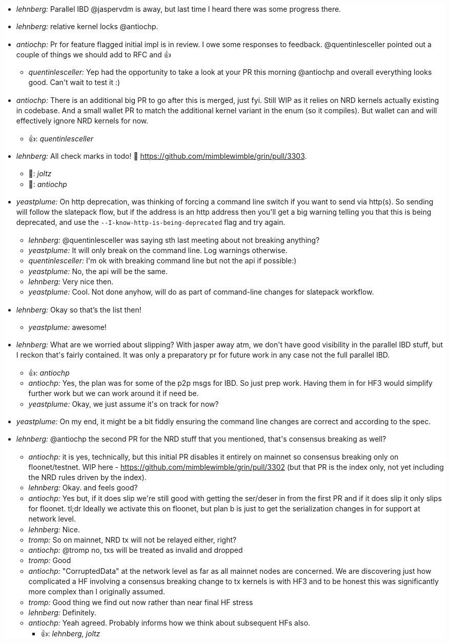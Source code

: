 - _lehnberg:_ Parallel IBD @jaspervdm is away, but last time I heard there was some progress there.

- _lehnberg:_  relative kernel locks @antiochp.
- _antiochp:_ Pr for feature flagged initial impl is in review. I owe some responses to feedback. @quentinlesceller pointed out a couple of things we should add to RFC and 👍
   - _quentinlesceller:_ Yep had the opportunity to take a look at your PR this morning @antiochp and overall everything looks good. Can't wait to test it :)
- _antiochp:_ There is an additional big PR to go after this is merged, just fyi. Still WIP as it relies on NRD kernels actually existing in codebase. And a small wallet PR to match the additional kernel variant in the enum (so it compiles). But wallet can and will effectively ignore NRD kernels for now.
   - 👍: _quentinlesceller_
- _lehnberg:_ All check marks in todo! 🚀
https://github.com/mimblewimble/grin/pull/3303.
   - 🤩: _joltz_
   - 💅: _antiochp_

- _yeastplume:_ On http deprecation, was thinking of forcing a command line switch if you want to send via http(s). So sending will follow the slatepack flow, but if the address is an http address then you'll get a big warning telling you that this is being deprecated, and use the `--I-know-http-is-being-deprecated` flag and try again.
   - _lehnberg:_ @quentinlesceller was saying sth last meeting about not breaking anything?
   - _yeastplume:_ It will only break on the command line. Log warnings otherwise.
   - _quentinlesceller:_ I'm ok with breaking command line but not the api if possible:)
   - _yeastplume:_ No, the api will be the same.
   - _lehnberg:_ Very nice then.
   - _yeastplume:_ Cool. Not done anyhow, will do as part of command-line changes for slatepack workflow.

- _lehnberg:_ Okay so that’s the list then!
   - _yeastplume:_ awesome!

- _lehnberg:_ What are we worried about slipping? With jasper away atm, we don't have good visibility in the parallel IBD stuff, but I reckon that's fairly contained. It was only a preparatory pr for future work in any case
not the full parallel IBD.
   - 👍: _antiochp_
   - _antiochp:_ Yes, the plan was for some of the p2p msgs for IBD. So just prep work. Having them in for HF3 would simplify further work but we can work around it if need be.
   - _yeastplume:_ Okay, we just assume it's on track for now?

- _yeastplume:_ On my end, it might be a bit fiddly ensuring the command line changes are correct and according to the spec.

- _lehnberg:_ @antiochp the second PR for the NRD stuff that you mentioned, that's consensus breaking as well?
   - _antiochp:_ it is yes, technically, but this initial PR disables it entirely on mainnet so consensus breaking only on floonet/testnet. WIP here - https://github.com/mimblewimble/grin/pull/3302 (but that PR is the index only, not yet including the NRD rules driven by the index).
   - _lehnberg:_ Okay. and feels good?
   - _antiochp:_ Yes but, if it does slip we're still good with getting the ser/deser in from the first PR
and if it does slip it only slips for floonet. tl;dr Ideally we activate this on floonet, but plan b is just to get the serialization changes in for support at network level.
   - _lehnberg:_ Nice.
   - _tromp:_ So on mainnet, NRD tx will not be relayed either, right?
   - _antiochp:_ @tromp no, txs will be treated as invalid and dropped
   - _tromp:_ Good
   - _antiochp:_ "CorruptedData" at the network level as far as all mainnet nodes are concerned. We are discovering just how complicated a HF involving a consensus breaking change to tx kernels is with HF3 and to be honest this was significantly more complex than I originally assumed.
   - _tromp:_ Good thing we find out now rather than near final HF stress
   - _lehnberg:_ Definitely.
   - _antiochp:_ Yeah agreed. Probably informs how we think about subsequent HFs also.
      - 👍: _lehnberg, joltz_ 
